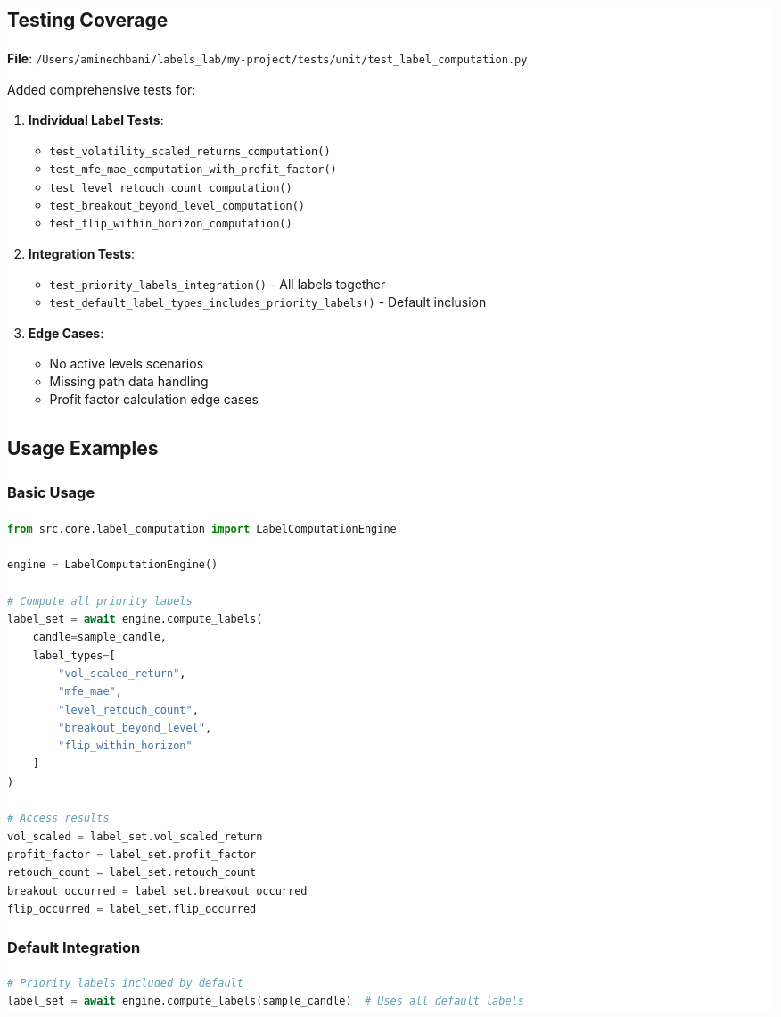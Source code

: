 ## Testing Coverage

**File**: `/Users/aminechbani/labels_lab/my-project/tests/unit/test_label_computation.py`

Added comprehensive tests for:

1. **Individual Label Tests**:
   - `test_volatility_scaled_returns_computation()`
   - `test_mfe_mae_computation_with_profit_factor()`  
   - `test_level_retouch_count_computation()`
   - `test_breakout_beyond_level_computation()`
   - `test_flip_within_horizon_computation()`

2. **Integration Tests**:
   - `test_priority_labels_integration()` - All labels together
   - `test_default_label_types_includes_priority_labels()` - Default inclusion

3. **Edge Cases**:
   - No active levels scenarios
   - Missing path data handling
   - Profit factor calculation edge cases

## Usage Examples

### Basic Usage
```python
from src.core.label_computation import LabelComputationEngine

engine = LabelComputationEngine()

# Compute all priority labels
label_set = await engine.compute_labels(
    candle=sample_candle,
    label_types=[
        "vol_scaled_return", 
        "mfe_mae", 
        "level_retouch_count",
        "breakout_beyond_level", 
        "flip_within_horizon"
    ]
)

# Access results
vol_scaled = label_set.vol_scaled_return
profit_factor = label_set.profit_factor
retouch_count = label_set.retouch_count
breakout_occurred = label_set.breakout_occurred
flip_occurred = label_set.flip_occurred
```

### Default Integration
```python
# Priority labels included by default
label_set = await engine.compute_labels(sample_candle)  # Uses all default labels
```
